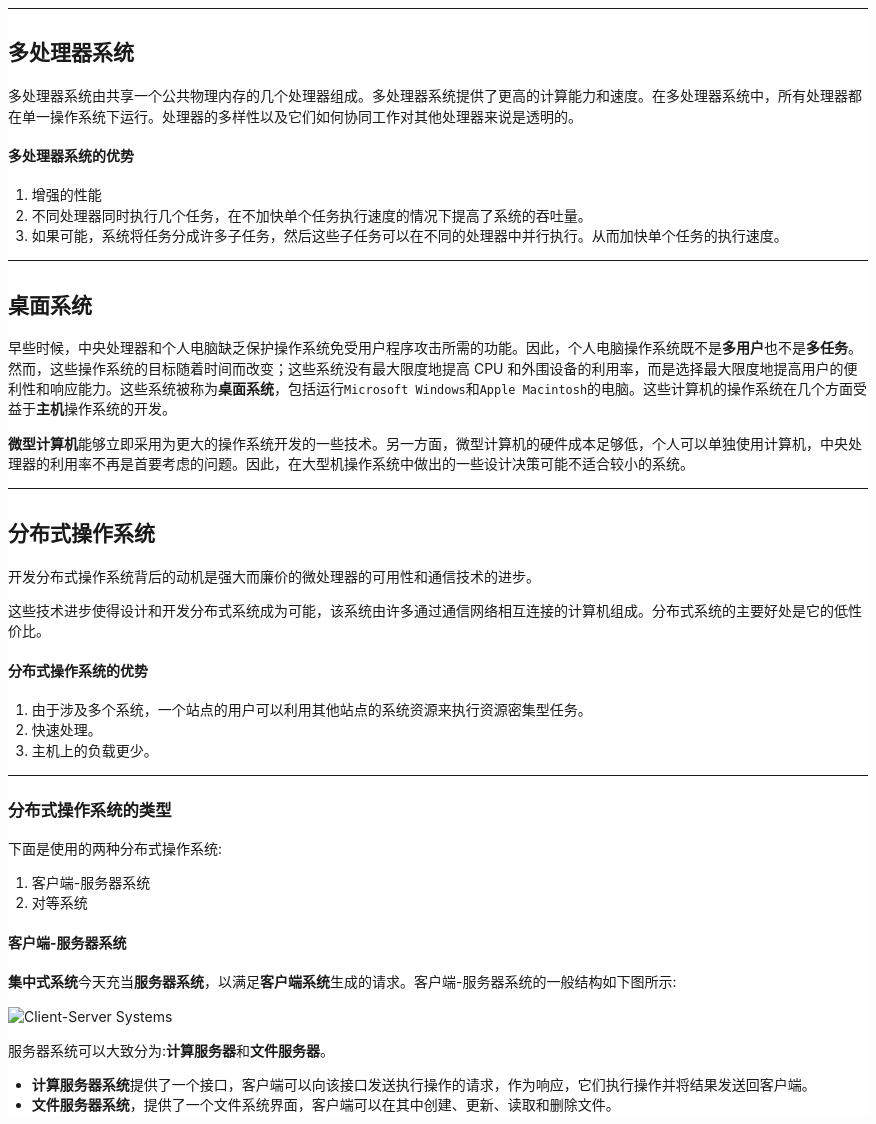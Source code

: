 * * *

## 多处理器系统

多处理器系统由共享一个公共物理内存的几个处理器组成。多处理器系统提供了更高的计算能力和速度。在多处理器系统中，所有处理器都在单一操作系统下运行。处理器的多样性以及它们如何协同工作对其他处理器来说是透明的。

#### 多处理器系统的优势

1.  增强的性能
2.  不同处理器同时执行几个任务，在不加快单个任务执行速度的情况下提高了系统的吞吐量。
3.  如果可能，系统将任务分成许多子任务，然后这些子任务可以在不同的处理器中并行执行。从而加快单个任务的执行速度。

* * *

## 桌面系统

早些时候，中央处理器和个人电脑缺乏保护操作系统免受用户程序攻击所需的功能。因此，个人电脑操作系统既不是**多用户**也不是**多任务**。然而，这些操作系统的目标随着时间而改变；这些系统没有最大限度地提高 CPU 和外围设备的利用率，而是选择最大限度地提高用户的便利性和响应能力。这些系统被称为**桌面系统**，包括运行`Microsoft Windows`和`Apple Macintosh`的电脑。这些计算机的操作系统在几个方面受益于**主机**操作系统的开发。

**微型计算机**能够立即采用为更大的操作系统开发的一些技术。另一方面，微型计算机的硬件成本足够低，个人可以单独使用计算机，中央处理器的利用率不再是首要考虑的问题。因此，在大型机操作系统中做出的一些设计决策可能不适合较小的系统。

* * *

## 分布式操作系统

开发分布式操作系统背后的动机是强大而廉价的微处理器的可用性和通信技术的进步。

这些技术进步使得设计和开发分布式系统成为可能，该系统由许多通过通信网络相互连接的计算机组成。分布式系统的主要好处是它的低性价比。

#### 分布式操作系统的优势

1.  由于涉及多个系统，一个站点的用户可以利用其他站点的系统资源来执行资源密集型任务。
2.  快速处理。
3.  主机上的负载更少。

* * *

### 分布式操作系统的类型

下面是使用的两种分布式操作系统:

1.  客户端-服务器系统
2.  对等系统

#### 客户端-服务器系统

**集中式系统**今天充当**服务器系统**，以满足**客户端系统**生成的请求。客户端-服务器系统的一般结构如下图所示:

![Client-Server Systems](../Images/8c18d9bae8c53ef44dd7e8985e64bff9.png)

服务器系统可以大致分为:**计算服务器**和**文件服务器**。

*   **计算服务器系统**提供了一个接口，客户端可以向该接口发送执行操作的请求，作为响应，它们执行操作并将结果发送回客户端。
*   **文件服务器系统**，提供了一个文件系统界面，客户端可以在其中创建、更新、读取和删除文件。
